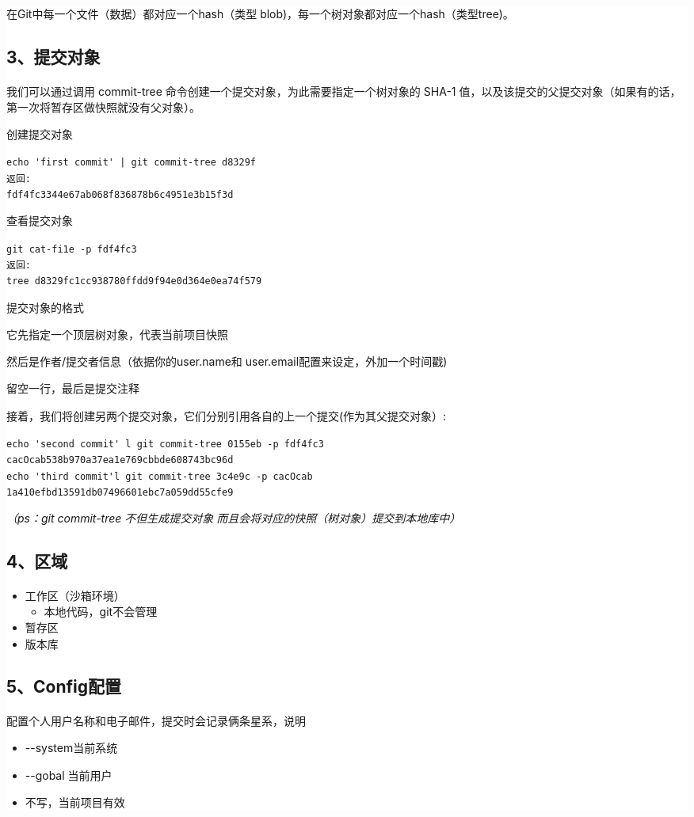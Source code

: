 在Git中每一个文件（数据）都对应一个hash（类型 blob)，每一个树对象都对应一个hash（类型tree)。

## 3、提交对象

我们可以通过调用 commit-tree 命令创建一个提交对象，为此需要指定一个树对象的 SHA-1 值，以及该提交的父提交对象（如果有的话，第一次将暂存区做快照就没有父对象）。

创建提交对象

```git
echo 'first commit' | git commit-tree d8329f
返回:
fdf4fc3344e67ab068f836878b6c4951e3b15f3d
```

查看提交对象

```git
git cat-fi1e -p fdf4fc3
返回:
tree d8329fc1cc938780ffdd9f94e0d364e0ea74f579
```

提交对象的格式

它先指定一个顶层树对象，代表当前项目快照

然后是作者/提交者信息（依据你的user.name和 user.email配置来设定，外加一个时间戳)

留空一行，最后是提交注释

接着，我们将创建另两个提交对象，它们分别引用各自的上一个提交(作为其父提交对象）:

```git
echo 'second commit' l git commit-tree 0155eb -p fdf4fc3
cacOcab538b970a37ea1e769cbbde608743bc96d
echo 'third commit'l git commit-tree 3c4e9c -p cacOcab
1a410efbd13591db07496601ebc7a059dd55cfe9
```

*（ps：git commit-tree 不但生成提交对象 而且会将对应的快照（树对象）提交到本地库中）*

## 4、区域

- 工作区（沙箱环境）
  - 本地代码，git不会管理
- 暂存区
- 版本库

## 5、Config配置

配置个人用户名称和电子邮件，提交时会记录俩条星系，说明

- --system当前系统

- --gobal 当前用户

- 不写，当前项目有效
